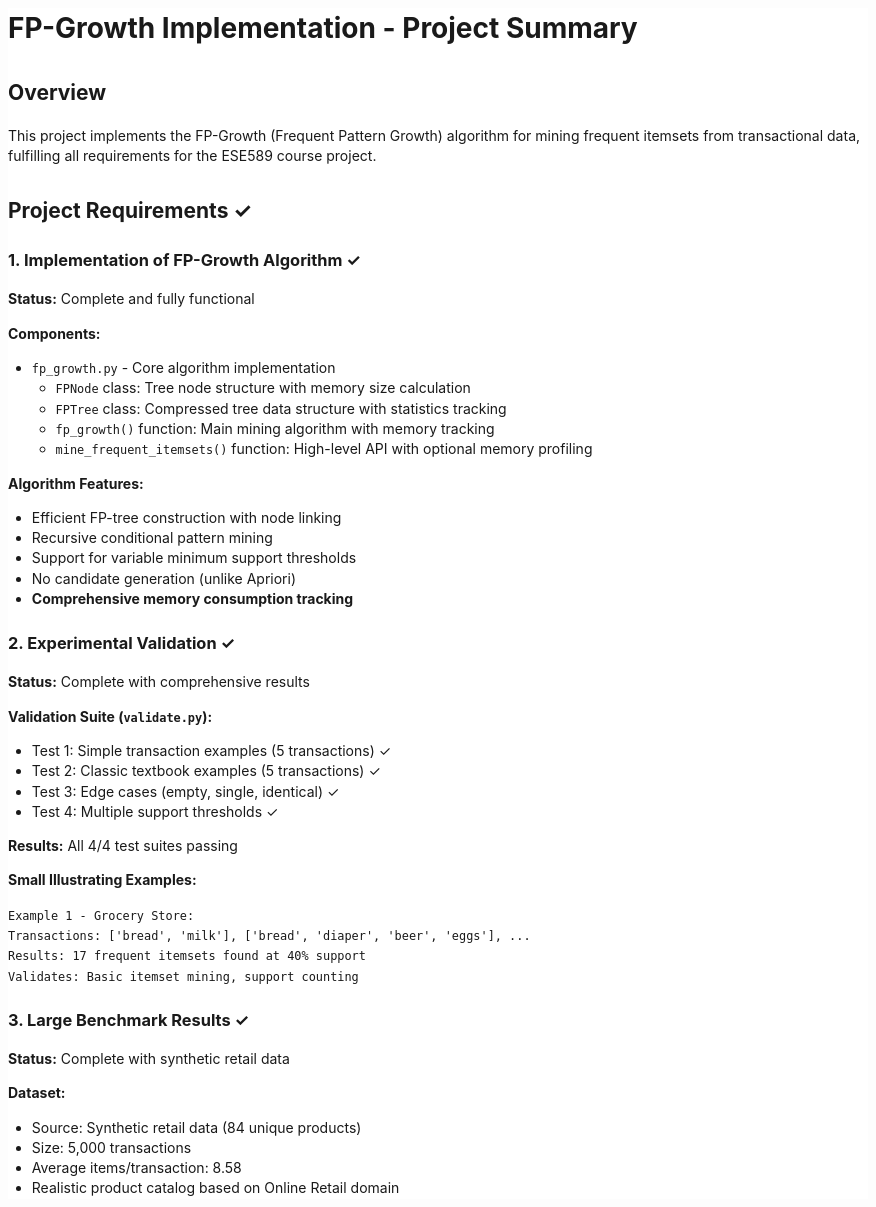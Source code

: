 # FP-Growth Implementation - Project Summary

## Overview
This project implements the FP-Growth (Frequent Pattern Growth) algorithm for mining frequent itemsets from transactional data, fulfilling all requirements for the ESE589 course project.

## Project Requirements ✓

### 1. Implementation of FP-Growth Algorithm ✓
**Status:** Complete and fully functional

**Components:**
- `fp_growth.py` - Core algorithm implementation
  - `FPNode` class: Tree node structure with memory size calculation
  - `FPTree` class: Compressed tree data structure with statistics tracking
  - `fp_growth()` function: Main mining algorithm with memory tracking
  - `mine_frequent_itemsets()` function: High-level API with optional memory profiling

**Algorithm Features:**
- Efficient FP-tree construction with node linking
- Recursive conditional pattern mining
- Support for variable minimum support thresholds
- No candidate generation (unlike Apriori)
- **Comprehensive memory consumption tracking**

### 2. Experimental Validation ✓
**Status:** Complete with comprehensive results

**Validation Suite (`validate.py`):**
- Test 1: Simple transaction examples (5 transactions) ✓
- Test 2: Classic textbook examples (5 transactions) ✓
- Test 3: Edge cases (empty, single, identical) ✓
- Test 4: Multiple support thresholds ✓

**Results:** All 4/4 test suites passing

**Small Illustrating Examples:**
```
Example 1 - Grocery Store:
Transactions: ['bread', 'milk'], ['bread', 'diaper', 'beer', 'eggs'], ...
Results: 17 frequent itemsets found at 40% support
Validates: Basic itemset mining, support counting
```

### 3. Large Benchmark Results ✓
**Status:** Complete with synthetic retail data

**Dataset:** 
- Source: Synthetic retail data (84 unique products)
- Size: 5,000 transactions
- Average items/transaction: 8.58
- Realistic product catalog based on Online Retail domain

